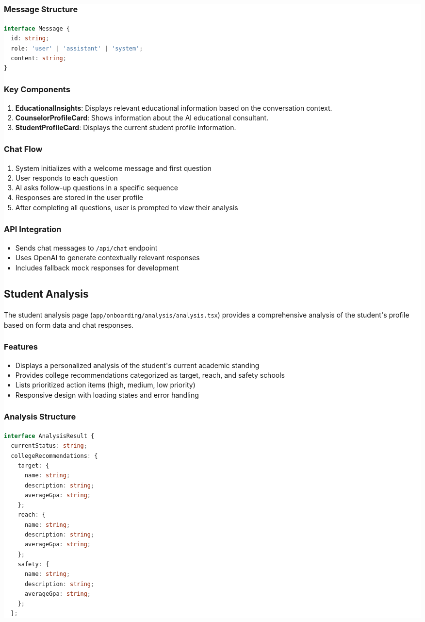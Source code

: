 ### Message Structure

```typescript
interface Message {
  id: string;
  role: 'user' | 'assistant' | 'system';
  content: string;
}
```

### Key Components

1. **EducationalInsights**: Displays relevant educational information based on the conversation context.
2. **CounselorProfileCard**: Shows information about the AI educational consultant.
3. **StudentProfileCard**: Displays the current student profile information.

### Chat Flow

1. System initializes with a welcome message and first question
2. User responds to each question
3. AI asks follow-up questions in a specific sequence
4. Responses are stored in the user profile
5. After completing all questions, user is prompted to view their analysis

### API Integration

- Sends chat messages to `/api/chat` endpoint
- Uses OpenAI to generate contextually relevant responses
- Includes fallback mock responses for development

## Student Analysis

The student analysis page (`app/onboarding/analysis/analysis.tsx`) provides a comprehensive analysis of the student's profile based on form data and chat responses.

### Features

- Displays a personalized analysis of the student's current academic standing
- Provides college recommendations categorized as target, reach, and safety schools
- Lists prioritized action items (high, medium, low priority)
- Responsive design with loading states and error handling

### Analysis Structure

```typescript
interface AnalysisResult {
  currentStatus: string;
  collegeRecommendations: {
    target: {
      name: string;
      description: string;
      averageGpa: string;
    };
    reach: {
      name: string;
      description: string;
      averageGpa: string;
    };
    safety: {
      name: string;
      description: string;
      averageGpa: string;
    };
  };
```